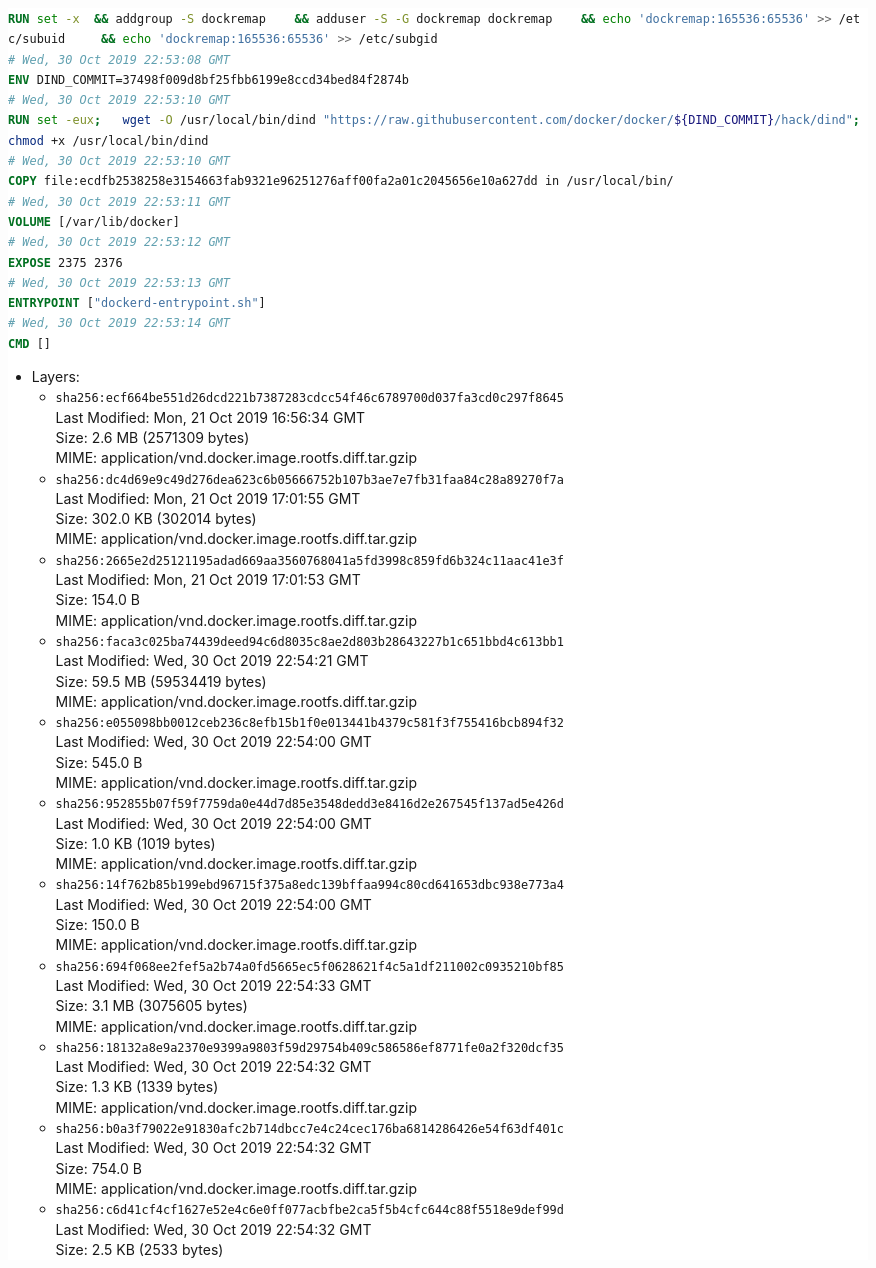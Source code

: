 ```dockerfile
RUN set -x 	&& addgroup -S dockremap 	&& adduser -S -G dockremap dockremap 	&& echo 'dockremap:165536:65536' >> /etc/subuid 	&& echo 'dockremap:165536:65536' >> /etc/subgid
# Wed, 30 Oct 2019 22:53:08 GMT
ENV DIND_COMMIT=37498f009d8bf25fbb6199e8ccd34bed84f2874b
# Wed, 30 Oct 2019 22:53:10 GMT
RUN set -eux; 	wget -O /usr/local/bin/dind "https://raw.githubusercontent.com/docker/docker/${DIND_COMMIT}/hack/dind"; 	chmod +x /usr/local/bin/dind
# Wed, 30 Oct 2019 22:53:10 GMT
COPY file:ecdfb2538258e3154663fab9321e96251276aff00fa2a01c2045656e10a627dd in /usr/local/bin/ 
# Wed, 30 Oct 2019 22:53:11 GMT
VOLUME [/var/lib/docker]
# Wed, 30 Oct 2019 22:53:12 GMT
EXPOSE 2375 2376
# Wed, 30 Oct 2019 22:53:13 GMT
ENTRYPOINT ["dockerd-entrypoint.sh"]
# Wed, 30 Oct 2019 22:53:14 GMT
CMD []
```

-	Layers:
	-	`sha256:ecf664be551d26dcd221b7387283cdcc54f46c6789700d037fa3cd0c297f8645`  
		Last Modified: Mon, 21 Oct 2019 16:56:34 GMT  
		Size: 2.6 MB (2571309 bytes)  
		MIME: application/vnd.docker.image.rootfs.diff.tar.gzip
	-	`sha256:dc4d69e9c49d276dea623c6b05666752b107b3ae7e7fb31faa84c28a89270f7a`  
		Last Modified: Mon, 21 Oct 2019 17:01:55 GMT  
		Size: 302.0 KB (302014 bytes)  
		MIME: application/vnd.docker.image.rootfs.diff.tar.gzip
	-	`sha256:2665e2d25121195adad669aa3560768041a5fd3998c859fd6b324c11aac41e3f`  
		Last Modified: Mon, 21 Oct 2019 17:01:53 GMT  
		Size: 154.0 B  
		MIME: application/vnd.docker.image.rootfs.diff.tar.gzip
	-	`sha256:faca3c025ba74439deed94c6d8035c8ae2d803b28643227b1c651bbd4c613bb1`  
		Last Modified: Wed, 30 Oct 2019 22:54:21 GMT  
		Size: 59.5 MB (59534419 bytes)  
		MIME: application/vnd.docker.image.rootfs.diff.tar.gzip
	-	`sha256:e055098bb0012ceb236c8efb15b1f0e013441b4379c581f3f755416bcb894f32`  
		Last Modified: Wed, 30 Oct 2019 22:54:00 GMT  
		Size: 545.0 B  
		MIME: application/vnd.docker.image.rootfs.diff.tar.gzip
	-	`sha256:952855b07f59f7759da0e44d7d85e3548dedd3e8416d2e267545f137ad5e426d`  
		Last Modified: Wed, 30 Oct 2019 22:54:00 GMT  
		Size: 1.0 KB (1019 bytes)  
		MIME: application/vnd.docker.image.rootfs.diff.tar.gzip
	-	`sha256:14f762b85b199ebd96715f375a8edc139bffaa994c80cd641653dbc938e773a4`  
		Last Modified: Wed, 30 Oct 2019 22:54:00 GMT  
		Size: 150.0 B  
		MIME: application/vnd.docker.image.rootfs.diff.tar.gzip
	-	`sha256:694f068ee2fef5a2b74a0fd5665ec5f0628621f4c5a1df211002c0935210bf85`  
		Last Modified: Wed, 30 Oct 2019 22:54:33 GMT  
		Size: 3.1 MB (3075605 bytes)  
		MIME: application/vnd.docker.image.rootfs.diff.tar.gzip
	-	`sha256:18132a8e9a2370e9399a9803f59d29754b409c586586ef8771fe0a2f320dcf35`  
		Last Modified: Wed, 30 Oct 2019 22:54:32 GMT  
		Size: 1.3 KB (1339 bytes)  
		MIME: application/vnd.docker.image.rootfs.diff.tar.gzip
	-	`sha256:b0a3f79022e91830afc2b714dbcc7e4c24cec176ba6814286426e54f63df401c`  
		Last Modified: Wed, 30 Oct 2019 22:54:32 GMT  
		Size: 754.0 B  
		MIME: application/vnd.docker.image.rootfs.diff.tar.gzip
	-	`sha256:c6d41cf4cf1627e52e4c6e0ff077acbfbe2ca5f5b4cfc644c88f5518e9def99d`  
		Last Modified: Wed, 30 Oct 2019 22:54:32 GMT  
		Size: 2.5 KB (2533 bytes)  
